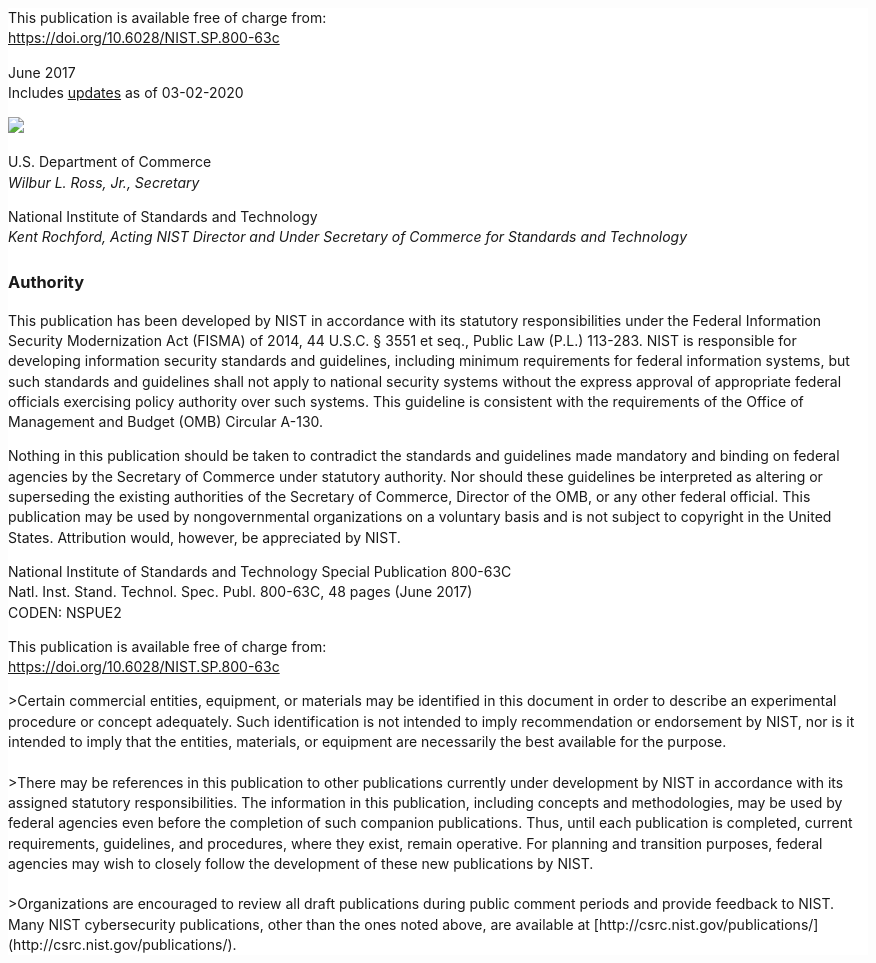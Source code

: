   </tr>
</table>

This publication is available free of charge from:  
https://doi.org/10.6028/NIST.SP.800-63c  


June 2017  
Includes [updates](#errata) as of 03-02-2020

![](sp800-63-3/media/commerce_logo.png)

U.S. Department of Commerce  
*Wilbur L. Ross, Jr., Secretary*  

National Institute of Standards and Technology  
*Kent Rochford, Acting NIST Director and Under Secretary of Commerce for Standards and
Technology*

</div>

<div class="text-center" markdown="1">

### Authority

</div>

This publication has been developed by NIST in accordance with its statutory responsibilities under the Federal Information Security Modernization Act (FISMA) of 2014, 44 U.S.C. § 3551 et seq., Public Law  (P.L.) 113-283. NIST is responsible for developing information security standards and guidelines, including minimum requirements for federal information systems, but such standards and guidelines shall not apply to national security systems without the express approval of appropriate federal officials exercising policy authority over such systems. This guideline is consistent with the requirements of the Office of Management and Budget (OMB) Circular A-130.

Nothing in this publication should be taken to contradict the standards and guidelines made mandatory and binding on federal agencies by the Secretary of Commerce under statutory authority. Nor should these guidelines be interpreted as altering or superseding the existing authorities of the Secretary of Commerce, Director of the OMB, or any other federal official. This publication may be used by nongovernmental organizations on a voluntary basis and is not subject to copyright in the United States. Attribution would, however, be appreciated by NIST.

<div class="text-center" markdown="1">

National Institute of Standards and Technology Special Publication 800-63C  
Natl. Inst. Stand. Technol. Spec. Publ. 800-63C, 48 pages (June 2017)  
CODEN: NSPUE2



This publication is available free of charge from:  
https://doi.org/10.6028/NIST.SP.800-63c  

</div>

<div class="text-justify" markdown="1">
>Certain commercial entities, equipment, or materials may be identified in this document in order to describe an experimental procedure or concept adequately. Such identification is not intended to imply recommendation or endorsement by NIST, nor is it intended to imply that the entities, materials, or equipment are necessarily the best available for the purpose.
<br /><br />
>There may be references in this publication to other publications currently under development by NIST in accordance with its assigned statutory responsibilities. The information in this publication, including concepts and methodologies, may be used by federal agencies even before the completion of such companion publications. Thus, until each publication is completed, current requirements, guidelines, and procedures, where they exist, remain operative. For planning and transition purposes, federal agencies may wish to closely follow the development of these new publications by NIST.
<br /><br />
>Organizations are encouraged to review all draft publications during public comment periods and provide feedback to NIST. Many NIST cybersecurity publications, other than the ones noted above, are available at [http://csrc.nist.gov/publications/](http://csrc.nist.gov/publications/).